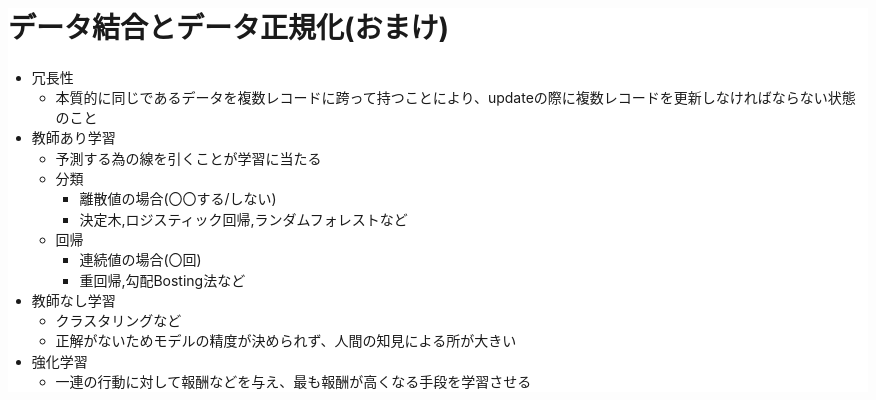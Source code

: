 # データ結合とデータ正規化(おまけ)
- 冗長性
  - 本質的に同じであるデータを複数レコードに跨って持つことにより、updateの際に複数レコードを更新しなければならない状態のこと
- 教師あり学習
  - 予測する為の線を引くことが学習に当たる
  - 分類
    - 離散値の場合(〇〇する/しない)
    - 決定木,ロジスティック回帰,ランダムフォレストなど
  - 回帰
    - 連続値の場合(〇回)
    - 重回帰,勾配Bosting法など
- 教師なし学習
  - クラスタリングなど
  - 正解がないためモデルの精度が決められず、人間の知見による所が大きい
- 強化学習
  - 一連の行動に対して報酬などを与え、最も報酬が高くなる手段を学習させる